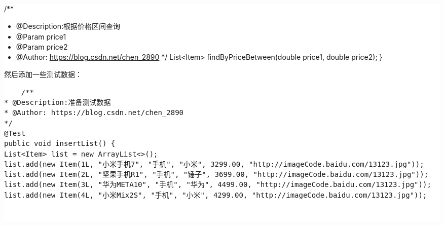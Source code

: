 <span class="token comment">/**
* @Description:根据价格区间查询
* @Param price1
* @Param price2
* @Author: https://blog.csdn.net/chen_2890
*/</span>
List<span class="token generics function"><span class="token punctuation">&lt;</span>Item<span class="token punctuation">&gt;</span></span> <span class="token function">findByPriceBetween</span><span class="token punctuation">(</span><span class="token keyword">double</span> price1<span class="token punctuation">,</span> <span class="token keyword">double</span> price2<span class="token punctuation">)</span><span class="token punctuation">;</span>
<span class="token punctuation">}</span>
<div class="hljs-button {2}" data-title="复制"></div></validateCode></pre>
<p>然后添加一些测试数据：</p>
<pre class="prettyprint"><validateCode class="prism language-java has-numbering" onclick="mdcp.copyCode(event)">	<span class="token comment">/**
* @Description:准备测试数据
* @Author: https://blog.csdn.net/chen_2890
*/</span>
<span class="token annotation punctuation">@Test</span>
<span class="token keyword">public</span> <span class="token keyword">void</span> <span class="token function">insertList</span><span class="token punctuation">(</span><span class="token punctuation">)</span> <span class="token punctuation">{</span>
List<span class="token generics function"><span class="token punctuation">&lt;</span>Item<span class="token punctuation">&gt;</span></span> list <span class="token operator">=</span> <span class="token keyword">new</span> <span class="token class-name">ArrayList</span><span class="token operator">&lt;</span><span class="token operator">&gt;</span><span class="token punctuation">(</span><span class="token punctuation">)</span><span class="token punctuation">;</span>
list<span class="token punctuation">.</span><span class="token function">add</span><span class="token punctuation">(</span><span class="token keyword">new</span> <span class="token class-name">Item</span><span class="token punctuation">(</span><span class="token number">1</span>L<span class="token punctuation">,</span> <span class="token string">"小米手机7"</span><span class="token punctuation">,</span> <span class="token string">"手机"</span><span class="token punctuation">,</span> <span class="token string">"小米"</span><span class="token punctuation">,</span> <span class="token number">3299.00</span><span class="token punctuation">,</span> <span class="token string">"http://imageCode.baidu.com/13123.jpg"</span><span class="token punctuation">)</span><span class="token punctuation">)</span><span class="token punctuation">;</span>
list<span class="token punctuation">.</span><span class="token function">add</span><span class="token punctuation">(</span><span class="token keyword">new</span> <span class="token class-name">Item</span><span class="token punctuation">(</span><span class="token number">2</span>L<span class="token punctuation">,</span> <span class="token string">"坚果手机R1"</span><span class="token punctuation">,</span> <span class="token string">"手机"</span><span class="token punctuation">,</span> <span class="token string">"锤子"</span><span class="token punctuation">,</span> <span class="token number">3699.00</span><span class="token punctuation">,</span> <span class="token string">"http://imageCode.baidu.com/13123.jpg"</span><span class="token punctuation">)</span><span class="token punctuation">)</span><span class="token punctuation">;</span>
list<span class="token punctuation">.</span><span class="token function">add</span><span class="token punctuation">(</span><span class="token keyword">new</span> <span class="token class-name">Item</span><span class="token punctuation">(</span><span class="token number">3</span>L<span class="token punctuation">,</span> <span class="token string">"华为META10"</span><span class="token punctuation">,</span> <span class="token string">"手机"</span><span class="token punctuation">,</span> <span class="token string">"华为"</span><span class="token punctuation">,</span> <span class="token number">4499.00</span><span class="token punctuation">,</span> <span class="token string">"http://imageCode.baidu.com/13123.jpg"</span><span class="token punctuation">)</span><span class="token punctuation">)</span><span class="token punctuation">;</span>
list<span class="token punctuation">.</span><span class="token function">add</span><span class="token punctuation">(</span><span class="token keyword">new</span> <span class="token class-name">Item</span><span class="token punctuation">(</span><span class="token number">4</span>L<span class="token punctuation">,</span> <span class="token string">"小米Mix2S"</span><span class="token punctuation">,</span> <span class="token string">"手机"</span><span class="token punctuation">,</span> <span class="token string">"小米"</span><span class="token punctuation">,</span> <span class="token number">4299.00</span><span class="token punctuation">,</span> <span class="token string">"http://imageCode.baidu.com/13123.jpg"</span><span class="token punctuation">)</span><span class="token punctuation">)</span><span class="token punctuation">;</span>
